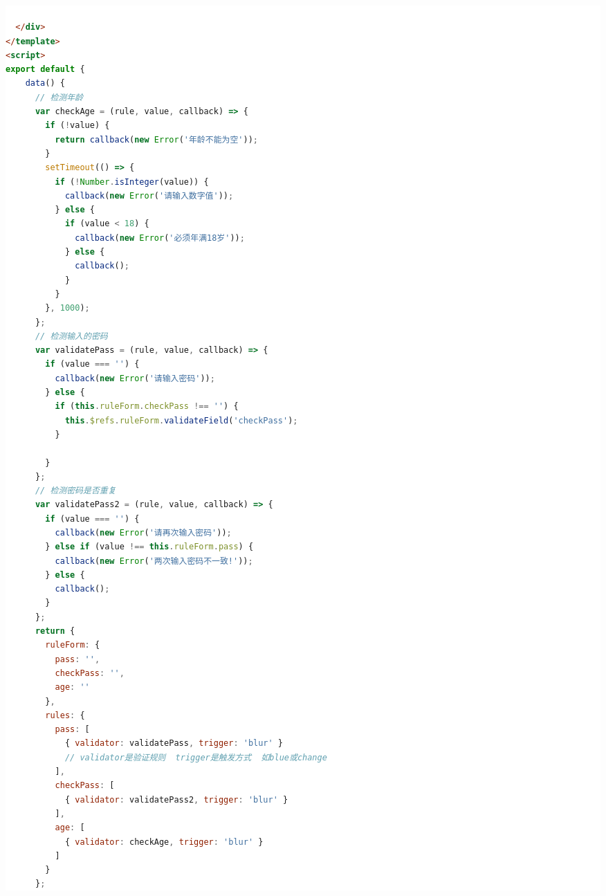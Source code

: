 ``` html

  </div>
</template>
<script>
export default {
    data() {
      // 检测年龄 
      var checkAge = (rule, value, callback) => {
        if (!value) {
          return callback(new Error('年龄不能为空'));
        }
        setTimeout(() => {
          if (!Number.isInteger(value)) {
            callback(new Error('请输入数字值'));
          } else {
            if (value < 18) {
              callback(new Error('必须年满18岁'));
            } else {
              callback();
            }
          }
        }, 1000);
      };
      // 检测输入的密码
      var validatePass = (rule, value, callback) => {
        if (value === '') {
          callback(new Error('请输入密码'));
        } else {
          if (this.ruleForm.checkPass !== '') {
            this.$refs.ruleForm.validateField('checkPass');
          }
         
        }
      };
      // 检测密码是否重复
      var validatePass2 = (rule, value, callback) => {
        if (value === '') {
          callback(new Error('请再次输入密码'));
        } else if (value !== this.ruleForm.pass) {
          callback(new Error('两次输入密码不一致!'));
        } else {
          callback();
        }
      };
      return {
        ruleForm: {
          pass: '',
          checkPass: '',
          age: ''
        },
        rules: {
          pass: [
            { validator: validatePass, trigger: 'blur' }
            // validator是验证规则  trigger是触发方式  如blue或change 
          ],
          checkPass: [
            { validator: validatePass2, trigger: 'blur' }
          ],
          age: [
            { validator: checkAge, trigger: 'blur' }
          ]
        }
      };
```